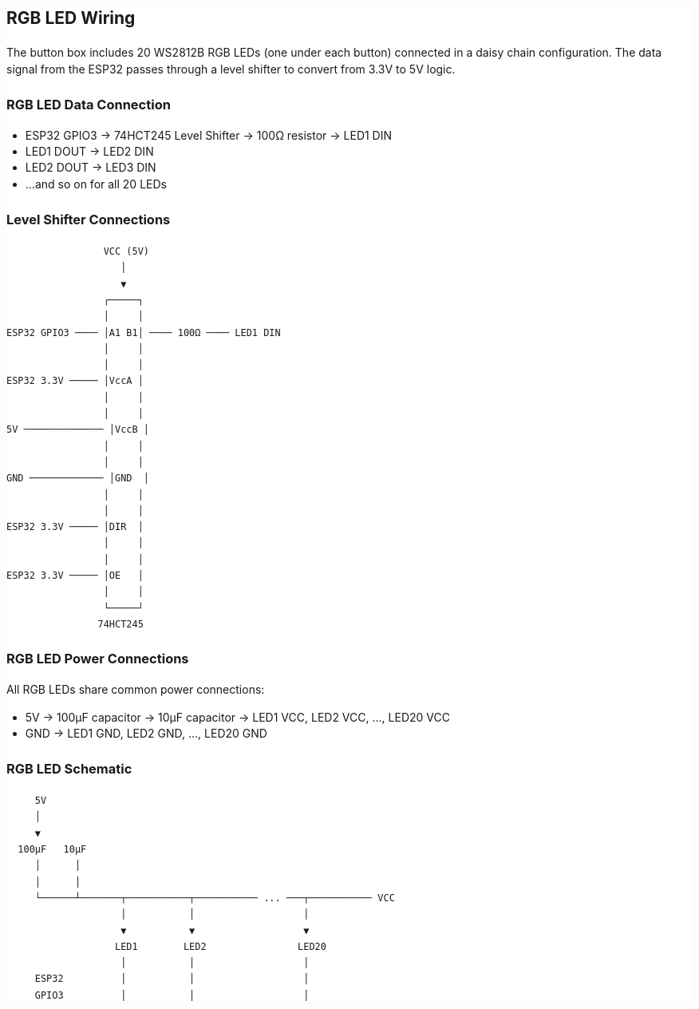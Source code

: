 ## RGB LED Wiring

The button box includes 20 WS2812B RGB LEDs (one under each button) connected in a daisy chain configuration. The data signal from the ESP32 passes through a level shifter to convert from 3.3V to 5V logic.

### RGB LED Data Connection

- ESP32 GPIO3 → 74HCT245 Level Shifter → 100Ω resistor → LED1 DIN
- LED1 DOUT → LED2 DIN
- LED2 DOUT → LED3 DIN
- ...and so on for all 20 LEDs

### Level Shifter Connections

```
                 VCC (5V)
                    │
                    ▼
                 ┌─────┐
                 │     │
ESP32 GPIO3 ──── │A1 B1│ ──── 100Ω ──── LED1 DIN
                 │     │
                 │     │
ESP32 3.3V ───── │VccA │
                 │     │
                 │     │
5V ────────────── │VccB │
                 │     │
                 │     │
GND ───────────── │GND  │
                 │     │
                 │     │
ESP32 3.3V ───── │DIR  │
                 │     │
                 │     │
ESP32 3.3V ───── │OE   │
                 │     │
                 └─────┘
                74HCT245
```

### RGB LED Power Connections

All RGB LEDs share common power connections:

- 5V → 100μF capacitor → 10μF capacitor → LED1 VCC, LED2 VCC, ..., LED20 VCC
- GND → LED1 GND, LED2 GND, ..., LED20 GND

### RGB LED Schematic

```
     5V
     │
     ▼
  100μF   10μF
     │      │
     │      │
     └──────┴───────┬───────────┬─────────── ... ───┬─────────── VCC
                    │           │                   │
                    ▼           ▼                   ▼
                   LED1        LED2                LED20
                    │           │                   │
     ESP32          │           │                   │
     GPIO3          │           │                   │
```
